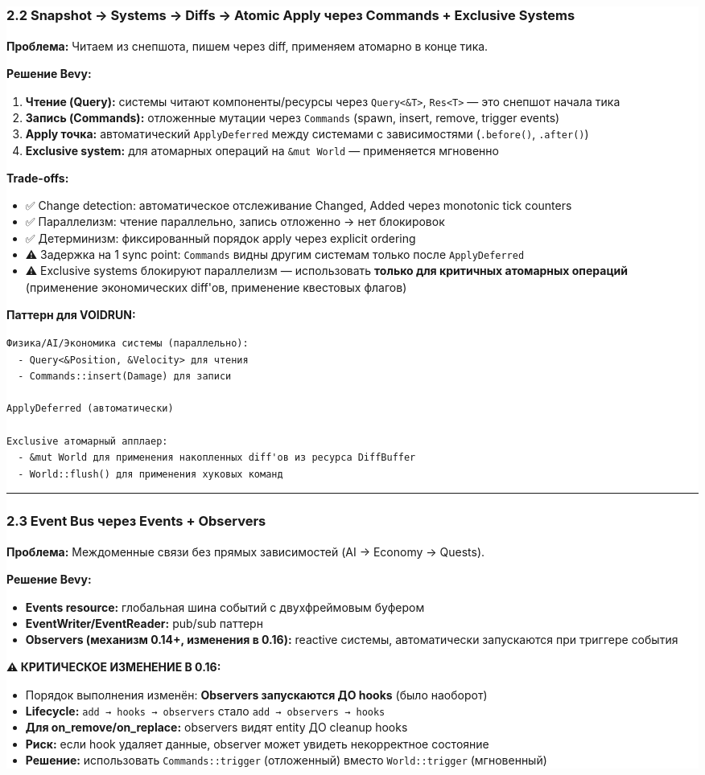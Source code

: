 
### 2.2 Snapshot → Systems → Diffs → Atomic Apply через Commands + Exclusive Systems

**Проблема:** Читаем из снепшота, пишем через diff, применяем атомарно в конце тика.

**Решение Bevy:**
1. **Чтение (Query):** системы читают компоненты/ресурсы через `Query<&T>`, `Res<T>` — это снепшот начала тика
2. **Запись (Commands):** отложенные мутации через `Commands` (spawn, insert, remove, trigger events)
3. **Apply точка:** автоматический `ApplyDeferred` между системами с зависимостями (`.before()`, `.after()`)
4. **Exclusive system:** для атомарных операций на `&mut World` — применяется мгновенно

**Trade-offs:**
- ✅ Change detection: автоматическое отслеживание Changed<T>, Added<T> через monotonic tick counters
- ✅ Параллелизм: чтение параллельно, запись отложенно → нет блокировок
- ✅ Детерминизм: фиксированный порядок apply через explicit ordering
- ⚠️ Задержка на 1 sync point: `Commands` видны другим системам только после `ApplyDeferred`
- ⚠️ Exclusive systems блокируют параллелизм — использовать **только для критичных атомарных операций** (применение экономических diff'ов, применение квестовых флагов)

**Паттерн для VOIDRUN:**
```
Физика/AI/Экономика системы (параллельно):
  - Query<&Position, &Velocity> для чтения
  - Commands::insert(Damage) для записи

ApplyDeferred (автоматически)

Exclusive атомарный апплаер:
  - &mut World для применения накопленных diff'ов из ресурса DiffBuffer
  - World::flush() для применения хуковых команд
```

---

### 2.3 Event Bus через Events<T> + Observers

**Проблема:** Междоменные связи без прямых зависимостей (AI → Economy → Quests).

**Решение Bevy:**
- **Events<T> resource:** глобальная шина событий с двухфреймовым буфером
- **EventWriter/EventReader:** pub/sub паттерн
- **Observers (механизм 0.14+, изменения в 0.16):** reactive системы, автоматически запускаются при триггере события

**⚠️ КРИТИЧЕСКОЕ ИЗМЕНЕНИЕ В 0.16:**
- Порядок выполнения изменён: **Observers запускаются ДО hooks** (было наоборот)
- **Lifecycle:** `add → hooks → observers` стало `add → observers → hooks`
- **Для on_remove/on_replace:** observers видят entity ДО cleanup hooks
- **Риск:** если hook удаляет данные, observer может увидеть некорректное состояние
- **Решение:** использовать `Commands::trigger` (отложенный) вместо `World::trigger` (мгновенный)
